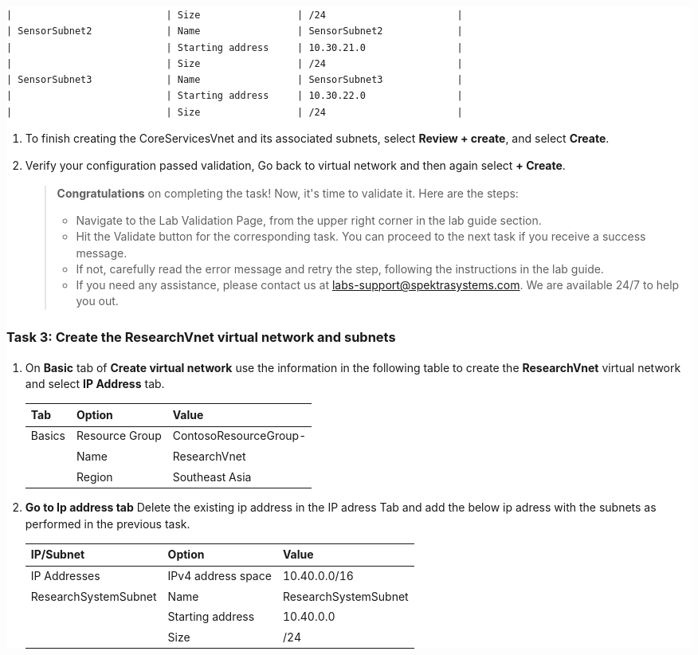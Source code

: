     |                           | Size                 | /24                       |
    | SensorSubnet2             | Name                 | SensorSubnet2             |
    |                           | Starting address     | 10.30.21.0                |
    |                           | Size                 | /24                       |
    | SensorSubnet3             | Name                 | SensorSubnet3             |
    |                           | Starting address     | 10.30.22.0                |
    |                           | Size                 | /24                       |

1. To finish creating the CoreServicesVnet and its associated subnets, select **Review + create**, and select **Create**.

1. Verify your configuration passed validation, Go back to virtual network and then again select **+ Create**.

    <validation step="78f4c13b-e110-4236-9f30-a8bcbbf5d2a5" />
    
    > **Congratulations** on completing the task! Now, it's time to validate it. Here are the steps:
     > - Navigate to the Lab Validation Page, from the upper right corner in the lab guide section.
     > - Hit the Validate button for the corresponding task. You can proceed to the next task if you receive a success message.
     > - If not, carefully read the error message and retry the step, following the instructions in the lab guide.
     > - If you need any assistance, please contact us at labs-support@spektrasystems.com. We are available 24/7 to help you out.

### Task 3: Create the ResearchVnet virtual network and subnets

1. On **Basic** tab of **Create virtual network** use the information in the following table to create the **ResearchVnet** virtual network and select **IP 
   Address** tab.

   | **Tab**      | **Option**         | **Value**            |
   | ------------ | ------------------ | -------------------- |
   | Basics       | Resource Group     | ContosoResourceGroup-<inject key="DeploymentID" enableCopy="false"/> |
   |              | Name               | ResearchVnet         |
   |              | Region             | Southeast Asia       |

1. **Go to Ip address tab** Delete the existing ip address in the IP adress Tab and add the below ip adress with the subnets as performed in the previous task.    

   | **IP/Subnet**        | **Option**           | **Value**            |
   | -------------------- | -------------------- | -------------------- |
   | IP Addresses         | IPv4 address space   | 10.40.0.0/16         |
   | ResearchSystemSubnet | Name                 | ResearchSystemSubnet |
   |                      | Starting address     | 10.40.0.0            |
   |                      | Size                 | /24                  |
